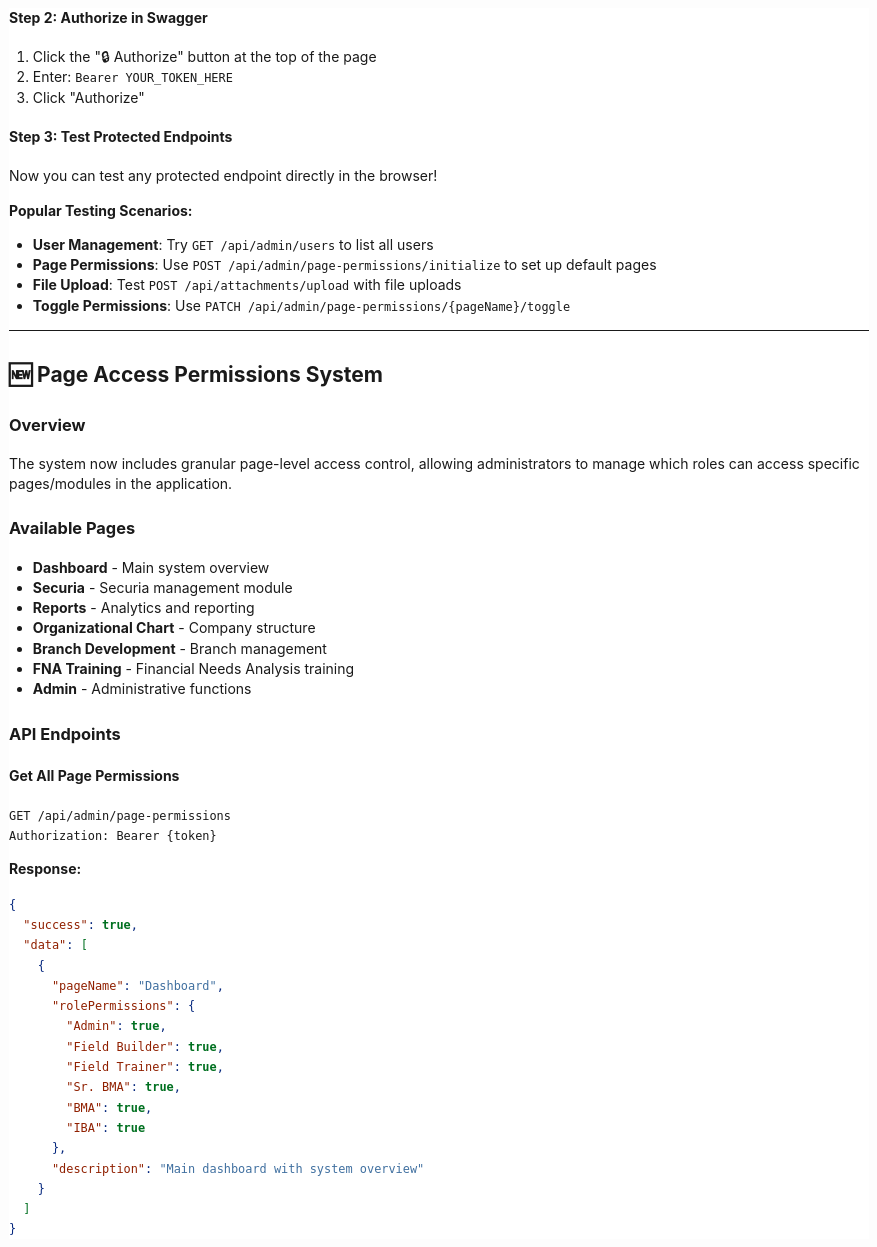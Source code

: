 #### Step 2: Authorize in Swagger
1. Click the "🔒 Authorize" button at the top of the page
2. Enter: `Bearer YOUR_TOKEN_HERE`
3. Click "Authorize"

#### Step 3: Test Protected Endpoints
Now you can test any protected endpoint directly in the browser!

**Popular Testing Scenarios:**
- **User Management**: Try `GET /api/admin/users` to list all users
- **Page Permissions**: Use `POST /api/admin/page-permissions/initialize` to set up default pages
- **File Upload**: Test `POST /api/attachments/upload` with file uploads
- **Toggle Permissions**: Use `PATCH /api/admin/page-permissions/{pageName}/toggle`

---

## 🆕 Page Access Permissions System

### Overview
The system now includes granular page-level access control, allowing administrators to manage which roles can access specific pages/modules in the application.

### Available Pages
- **Dashboard** - Main system overview
- **Securia** - Securia management module
- **Reports** - Analytics and reporting
- **Organizational Chart** - Company structure
- **Branch Development** - Branch management
- **FNA Training** - Financial Needs Analysis training
- **Admin** - Administrative functions

### API Endpoints

#### Get All Page Permissions
```http
GET /api/admin/page-permissions
Authorization: Bearer {token}
```

**Response:**
```json
{
  "success": true,
  "data": [
    {
      "pageName": "Dashboard",
      "rolePermissions": {
        "Admin": true,
        "Field Builder": true,
        "Field Trainer": true,
        "Sr. BMA": true,
        "BMA": true,
        "IBA": true
      },
      "description": "Main dashboard with system overview"
    }
  ]
}
```
